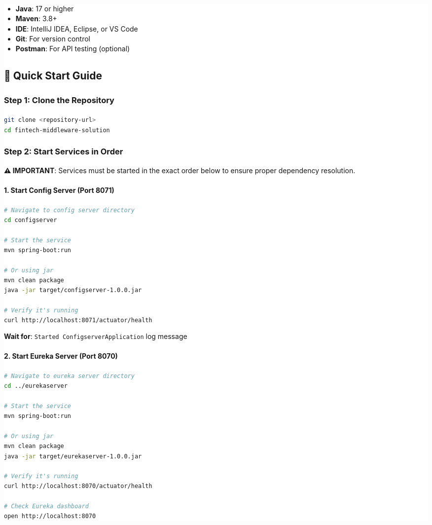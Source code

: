 - **Java**: 17 or higher
- **Maven**: 3.8+
- **IDE**: IntelliJ IDEA, Eclipse, or VS Code
- **Git**: For version control
- **Postman**: For API testing (optional)

## 🚦 Quick Start Guide

### Step 1: Clone the Repository

```bash
git clone <repository-url>
cd fintech-middleware-solution
```

### Step 2: Start Services in Order

**⚠️ IMPORTANT**: Services must be started in the exact order below to ensure proper dependency resolution.

#### 1. Start Config Server (Port 8071)

```bash
# Navigate to config server directory
cd configserver

# Start the service
mvn spring-boot:run

# Or using jar
mvn clean package
java -jar target/configserver-1.0.0.jar

# Verify it's running
curl http://localhost:8071/actuator/health
```

**Wait for**: `Started ConfigserverApplication` log message

#### 2. Start Eureka Server (Port 8070)

```bash
# Navigate to eureka server directory
cd ../eurekaserver

# Start the service
mvn spring-boot:run

# Or using jar
mvn clean package
java -jar target/eurekaserver-1.0.0.jar

# Verify it's running
curl http://localhost:8070/actuator/health

# Check Eureka dashboard
open http://localhost:8070
```
